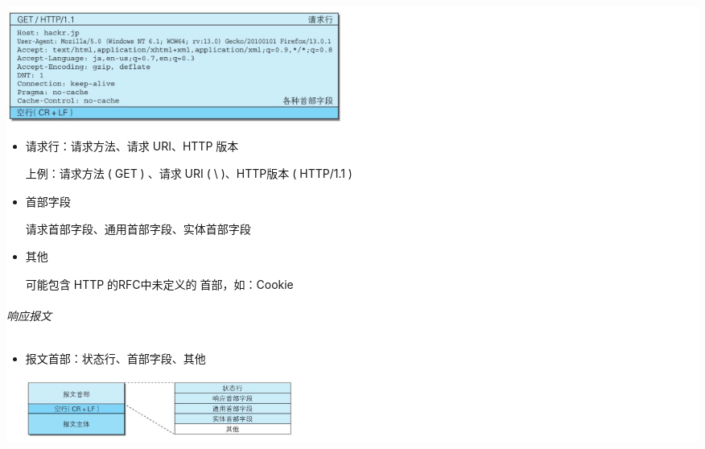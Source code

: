   <img src="image\请求报文_1.png" style="zoom:41%;" />

+ 请求行：请求方法、请求 URI、HTTP 版本

  上例：请求方法 ( GET ) 、请求 URI ( \ )、HTTP版本 ( HTTP/1.1 )

+ 首部字段

  请求首部字段、通用首部字段、实体首部字段

+ 其他

  可能包含 HTTP 的RFC中未定义的 首部，如：Cookie

###### 响应报文

+ 报文首部：状态行、首部字段、其他

  <img src="image\响应报文.png" style="zoom:33%;" />
